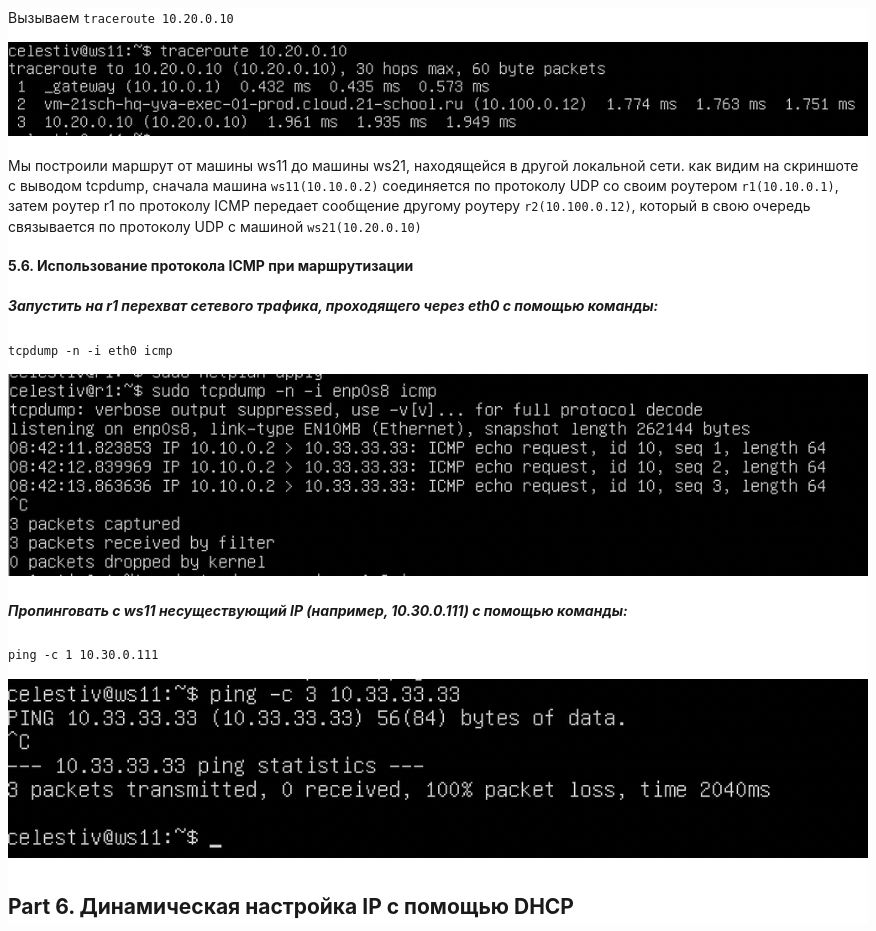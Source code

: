 Вызываем ```traceroute 10.20.0.10```

![](./img/5/5.5.ws11_traceroute.png)

Мы построили маршрут от машины ws11 до машины ws21, находящейся в другой локальной сети. как видим на скриншоте с выводом tcpdump, сначала машина ```ws11(10.10.0.2)``` соединяется по протоколу UDP со своим роутером ```r1(10.10.0.1)```, затем роутер r1 по протоколу ICMP передает сообщение другому роутеру ```r2(10.100.0.12)```, который в свою очередь связывается по протоколу UDP с машиной ```ws21(10.20.0.10)```

#### 5.6. Использование протокола **ICMP** при маршрутизации
##### Запустить на r1 перехват сетевого трафика, проходящего через eth0 с помощью команды:
`tcpdump -n -i eth0 icmp`

![](./img/5/5.6.r1_tcpdump.png)

##### Пропинговать с ws11 несуществующий IP (например, *10.30.0.111*) с помощью команды:
`ping -c 1 10.30.0.111`

![](./img/5/5.6.ws11_ping_unexisted.png)


## Part 6. Динамическая настройка IP с помощью **DHCP**
